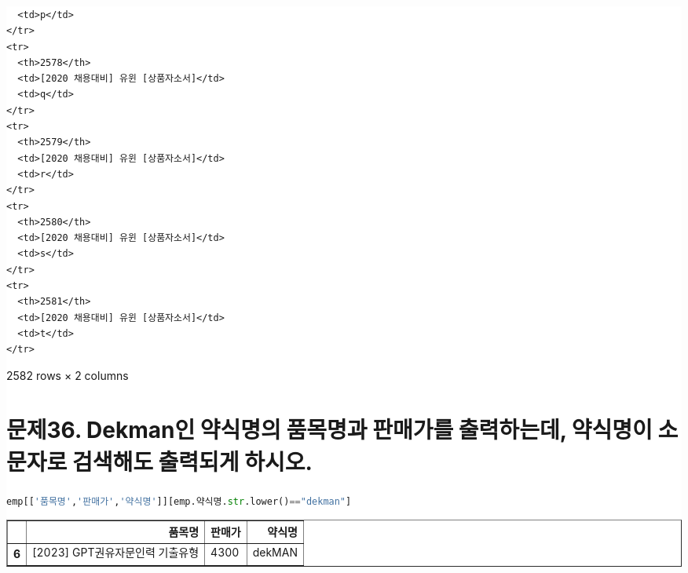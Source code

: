       <td>p</td>
    </tr>
    <tr>
      <th>2578</th>
      <td>[2020 채용대비] 유윈 [상품자소서]</td>
      <td>q</td>
    </tr>
    <tr>
      <th>2579</th>
      <td>[2020 채용대비] 유윈 [상품자소서]</td>
      <td>r</td>
    </tr>
    <tr>
      <th>2580</th>
      <td>[2020 채용대비] 유윈 [상품자소서]</td>
      <td>s</td>
    </tr>
    <tr>
      <th>2581</th>
      <td>[2020 채용대비] 유윈 [상품자소서]</td>
      <td>t</td>
    </tr>
  </tbody>
</table>
<p>2582 rows × 2 columns</p>
</div>



# 문제36. Dekman인 약식명의 품목명과 판매가를 출력하는데, 약식명이 소문자로 검색해도 출력되게 하시오.
```python
emp[['품목명','판매가','약식명']][emp.약식명.str.lower()=="dekman"]
```
<div>
<style scoped>
    .dataframe tbody tr th:only-of-type {
        vertical-align: middle;
    }

    .dataframe tbody tr th {
        vertical-align: top;
    }

    .dataframe thead th {
        text-align: right;
    }
</style>
<table border="1" class="dataframe">
  <thead>
    <tr style="text-align: right;">
      <th></th>
      <th>품목명</th>
      <th>판매가</th>
      <th>약식명</th>
    </tr>
  </thead>
  <tbody>
    <tr>
      <th>6</th>
      <td>[2023] GPT권유자문인력 기출유형</td>
      <td>4300</td>
      <td>dekMAN</td>
    </tr>
    <tr>